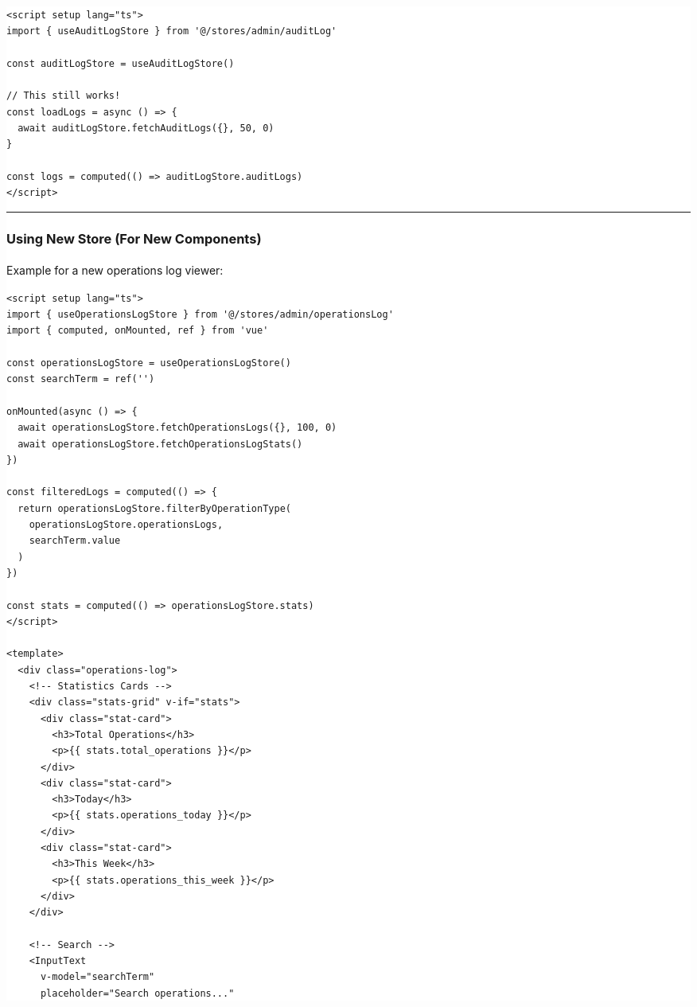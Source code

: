 ```vue
<script setup lang="ts">
import { useAuditLogStore } from '@/stores/admin/auditLog'

const auditLogStore = useAuditLogStore()

// This still works!
const loadLogs = async () => {
  await auditLogStore.fetchAuditLogs({}, 50, 0)
}

const logs = computed(() => auditLogStore.auditLogs)
</script>
```

---

### Using New Store (For New Components)
Example for a new operations log viewer:

```vue
<script setup lang="ts">
import { useOperationsLogStore } from '@/stores/admin/operationsLog'
import { computed, onMounted, ref } from 'vue'

const operationsLogStore = useOperationsLogStore()
const searchTerm = ref('')

onMounted(async () => {
  await operationsLogStore.fetchOperationsLogs({}, 100, 0)
  await operationsLogStore.fetchOperationsLogStats()
})

const filteredLogs = computed(() => {
  return operationsLogStore.filterByOperationType(
    operationsLogStore.operationsLogs,
    searchTerm.value
  )
})

const stats = computed(() => operationsLogStore.stats)
</script>

<template>
  <div class="operations-log">
    <!-- Statistics Cards -->
    <div class="stats-grid" v-if="stats">
      <div class="stat-card">
        <h3>Total Operations</h3>
        <p>{{ stats.total_operations }}</p>
      </div>
      <div class="stat-card">
        <h3>Today</h3>
        <p>{{ stats.operations_today }}</p>
      </div>
      <div class="stat-card">
        <h3>This Week</h3>
        <p>{{ stats.operations_this_week }}</p>
      </div>
    </div>

    <!-- Search -->
    <InputText
      v-model="searchTerm"
      placeholder="Search operations..."
```